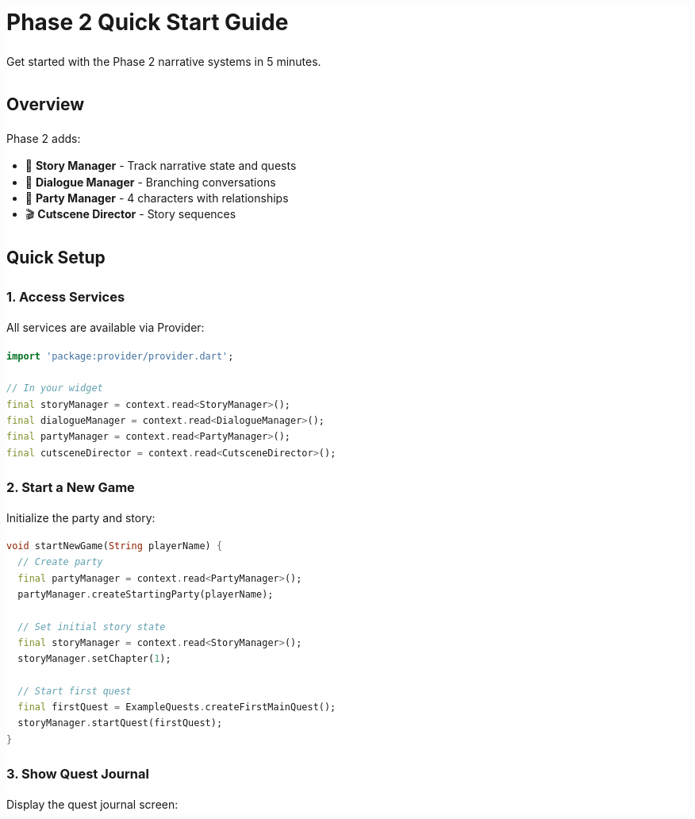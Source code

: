 # Phase 2 Quick Start Guide

Get started with the Phase 2 narrative systems in 5 minutes.

## Overview

Phase 2 adds:
- 📖 **Story Manager** - Track narrative state and quests
- 💬 **Dialogue Manager** - Branching conversations
- 👥 **Party Manager** - 4 characters with relationships
- 🎬 **Cutscene Director** - Story sequences

## Quick Setup

### 1. Access Services

All services are available via Provider:

```dart
import 'package:provider/provider.dart';

// In your widget
final storyManager = context.read<StoryManager>();
final dialogueManager = context.read<DialogueManager>();
final partyManager = context.read<PartyManager>();
final cutsceneDirector = context.read<CutsceneDirector>();
```

### 2. Start a New Game

Initialize the party and story:

```dart
void startNewGame(String playerName) {
  // Create party
  final partyManager = context.read<PartyManager>();
  partyManager.createStartingParty(playerName);
  
  // Set initial story state
  final storyManager = context.read<StoryManager>();
  storyManager.setChapter(1);
  
  // Start first quest
  final firstQuest = ExampleQuests.createFirstMainQuest();
  storyManager.startQuest(firstQuest);
}
```

### 3. Show Quest Journal

Display the quest journal screen:

